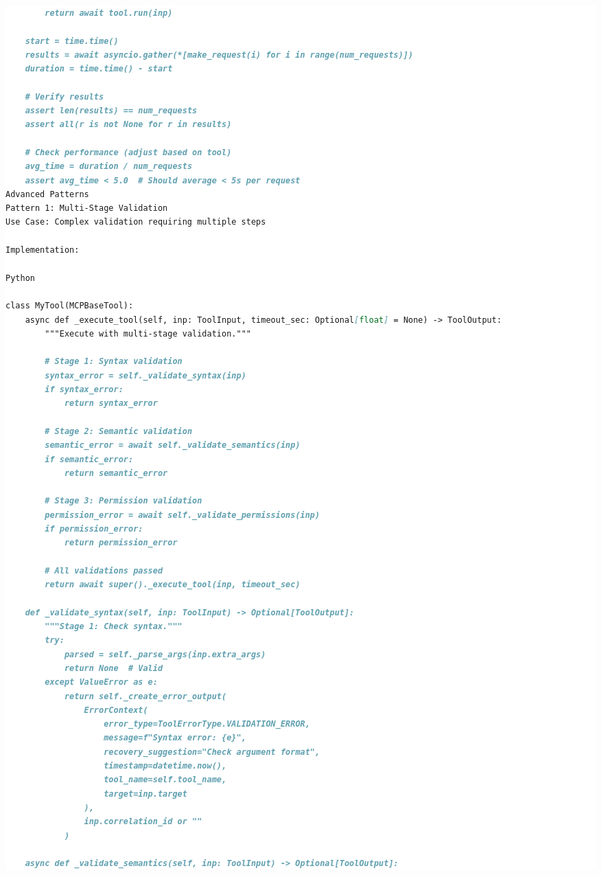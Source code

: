 ```markdown
        return await tool.run(inp)
    
    start = time.time()
    results = await asyncio.gather(*[make_request(i) for i in range(num_requests)])
    duration = time.time() - start
    
    # Verify results
    assert len(results) == num_requests
    assert all(r is not None for r in results)
    
    # Check performance (adjust based on tool)
    avg_time = duration / num_requests
    assert avg_time < 5.0  # Should average < 5s per request
Advanced Patterns
Pattern 1: Multi-Stage Validation
Use Case: Complex validation requiring multiple steps

Implementation:

Python

class MyTool(MCPBaseTool):
    async def _execute_tool(self, inp: ToolInput, timeout_sec: Optional[float] = None) -> ToolOutput:
        """Execute with multi-stage validation."""
        
        # Stage 1: Syntax validation
        syntax_error = self._validate_syntax(inp)
        if syntax_error:
            return syntax_error
        
        # Stage 2: Semantic validation
        semantic_error = await self._validate_semantics(inp)
        if semantic_error:
            return semantic_error
        
        # Stage 3: Permission validation
        permission_error = await self._validate_permissions(inp)
        if permission_error:
            return permission_error
        
        # All validations passed
        return await super()._execute_tool(inp, timeout_sec)
    
    def _validate_syntax(self, inp: ToolInput) -> Optional[ToolOutput]:
        """Stage 1: Check syntax."""
        try:
            parsed = self._parse_args(inp.extra_args)
            return None  # Valid
        except ValueError as e:
            return self._create_error_output(
                ErrorContext(
                    error_type=ToolErrorType.VALIDATION_ERROR,
                    message=f"Syntax error: {e}",
                    recovery_suggestion="Check argument format",
                    timestamp=datetime.now(),
                    tool_name=self.tool_name,
                    target=inp.target
                ),
                inp.correlation_id or ""
            )
    
    async def _validate_semantics(self, inp: ToolInput) -> Optional[ToolOutput]:
```